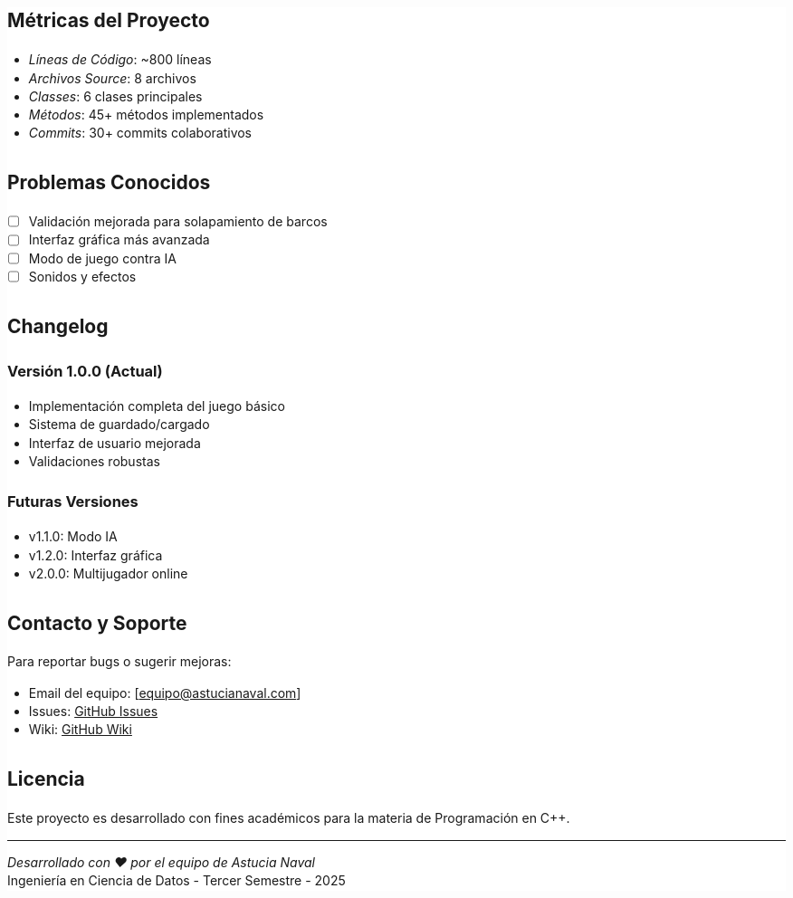 ##  Métricas del Proyecto

- *Líneas de Código*: ~800 líneas
- *Archivos Source*: 8 archivos
- *Classes*: 6 clases principales
- *Métodos*: 45+ métodos implementados
- *Commits*: 30+ commits colaborativos

##  Problemas Conocidos

- [ ] Validación mejorada para solapamiento de barcos
- [ ] Interfaz gráfica más avanzada
- [ ] Modo de juego contra IA
- [ ] Sonidos y efectos

##  Changelog

### Versión 1.0.0 (Actual)
-  Implementación completa del juego básico
-  Sistema de guardado/cargado
-  Interfaz de usuario mejorada
-  Validaciones robustas

### Futuras Versiones
-  v1.1.0: Modo IA
-  v1.2.0: Interfaz gráfica
-  v2.0.0: Multijugador online

## Contacto y Soporte

Para reportar bugs o sugerir mejoras:
- Email del equipo: [equipo@astucianaval.com]
- Issues: [GitHub Issues](https://github.com/JuanMV14/astucia-naval/issues)
- Wiki: [GitHub Wiki](https://github.com/JuanMV14/astucia-naval/wiki)

## Licencia

Este proyecto es desarrollado con fines académicos para la materia de Programación en C++.

---

*Desarrollado con ❤️ por el equipo de Astucia Naval*  
Ingeniería en Ciencia de Datos - Tercer Semestre - 2025
